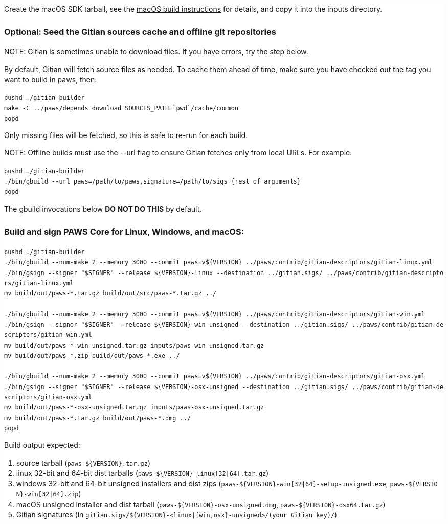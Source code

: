 Create the macOS SDK tarball, see the [macOS build instructions](build-osx.md#deterministic-macos-dmg-notes) for details, and copy it into the inputs directory.

### Optional: Seed the Gitian sources cache and offline git repositories

NOTE: Gitian is sometimes unable to download files. If you have errors, try the step below.

By default, Gitian will fetch source files as needed. To cache them ahead of time, make sure you have checked out the tag you want to build in paws, then:

    pushd ./gitian-builder
    make -C ../paws/depends download SOURCES_PATH=`pwd`/cache/common
    popd

Only missing files will be fetched, so this is safe to re-run for each build.

NOTE: Offline builds must use the --url flag to ensure Gitian fetches only from local URLs. For example:

    pushd ./gitian-builder
    ./bin/gbuild --url paws=/path/to/paws,signature=/path/to/sigs {rest of arguments}
    popd

The gbuild invocations below <b>DO NOT DO THIS</b> by default.

### Build and sign PAWS Core for Linux, Windows, and macOS:

    pushd ./gitian-builder
    ./bin/gbuild --num-make 2 --memory 3000 --commit paws=v${VERSION} ../paws/contrib/gitian-descriptors/gitian-linux.yml
    ./bin/gsign --signer "$SIGNER" --release ${VERSION}-linux --destination ../gitian.sigs/ ../paws/contrib/gitian-descriptors/gitian-linux.yml
    mv build/out/paws-*.tar.gz build/out/src/paws-*.tar.gz ../

    ./bin/gbuild --num-make 2 --memory 3000 --commit paws=v${VERSION} ../paws/contrib/gitian-descriptors/gitian-win.yml
    ./bin/gsign --signer "$SIGNER" --release ${VERSION}-win-unsigned --destination ../gitian.sigs/ ../paws/contrib/gitian-descriptors/gitian-win.yml
    mv build/out/paws-*-win-unsigned.tar.gz inputs/paws-win-unsigned.tar.gz
    mv build/out/paws-*.zip build/out/paws-*.exe ../

    ./bin/gbuild --num-make 2 --memory 3000 --commit paws=v${VERSION} ../paws/contrib/gitian-descriptors/gitian-osx.yml
    ./bin/gsign --signer "$SIGNER" --release ${VERSION}-osx-unsigned --destination ../gitian.sigs/ ../paws/contrib/gitian-descriptors/gitian-osx.yml
    mv build/out/paws-*-osx-unsigned.tar.gz inputs/paws-osx-unsigned.tar.gz
    mv build/out/paws-*.tar.gz build/out/paws-*.dmg ../
    popd

Build output expected:

  1. source tarball (`paws-${VERSION}.tar.gz`)
  2. linux 32-bit and 64-bit dist tarballs (`paws-${VERSION}-linux[32|64].tar.gz`)
  3. windows 32-bit and 64-bit unsigned installers and dist zips (`paws-${VERSION}-win[32|64]-setup-unsigned.exe`, `paws-${VERSION}-win[32|64].zip`)
  4. macOS unsigned installer and dist tarball (`paws-${VERSION}-osx-unsigned.dmg`, `paws-${VERSION}-osx64.tar.gz`)
  5. Gitian signatures (in `gitian.sigs/${VERSION}-<linux|{win,osx}-unsigned>/(your Gitian key)/`)
